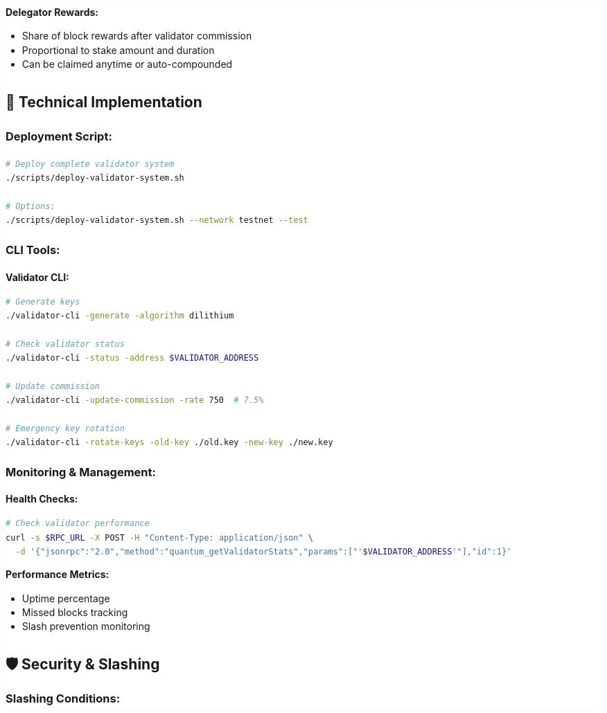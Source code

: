 **Delegator Rewards:**
- Share of block rewards after validator commission
- Proportional to stake amount and duration
- Can be claimed anytime or auto-compounded

## 🔧 Technical Implementation

### **Deployment Script:**
```bash
# Deploy complete validator system
./scripts/deploy-validator-system.sh

# Options:
./scripts/deploy-validator-system.sh --network testnet --test
```

### **CLI Tools:**

**Validator CLI:**
```bash
# Generate keys
./validator-cli -generate -algorithm dilithium

# Check validator status  
./validator-cli -status -address $VALIDATOR_ADDRESS

# Update commission
./validator-cli -update-commission -rate 750  # 7.5%

# Emergency key rotation
./validator-cli -rotate-keys -old-key ./old.key -new-key ./new.key
```

### **Monitoring & Management:**

**Health Checks:**
```bash
# Check validator performance
curl -s $RPC_URL -X POST -H "Content-Type: application/json" \
  -d '{"jsonrpc":"2.0","method":"quantum_getValidatorStats","params":["'$VALIDATOR_ADDRESS'"],"id":1}'
```

**Performance Metrics:**
- Uptime percentage
- Missed blocks tracking
- Slash prevention monitoring

## 🛡️ Security & Slashing

### **Slashing Conditions:**
